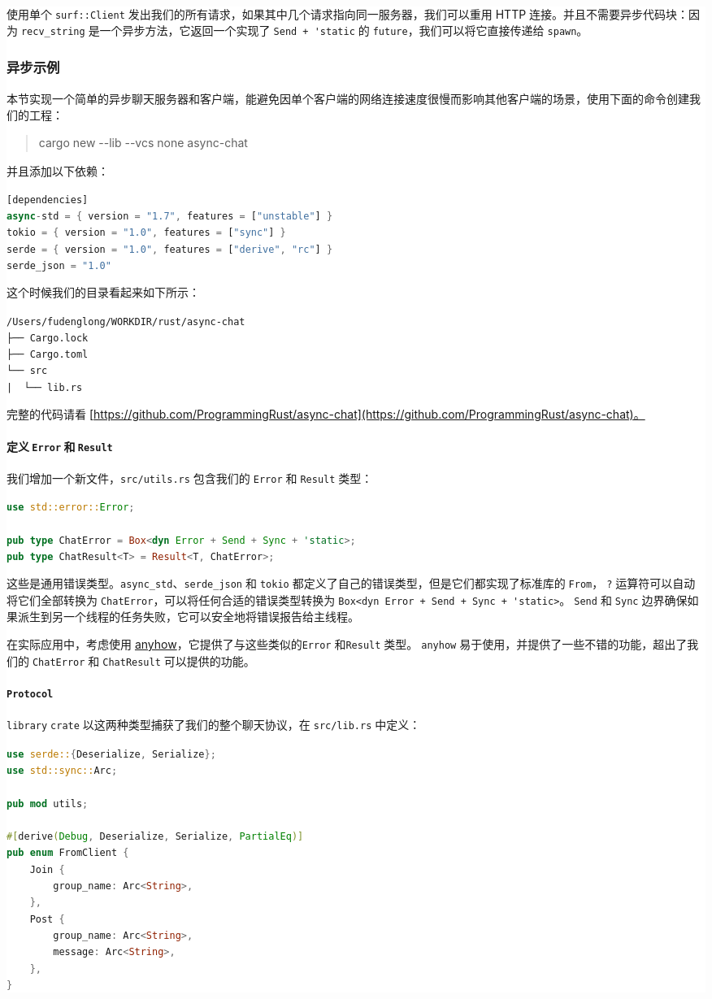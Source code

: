 使用单个 `surf::Client` 发出我们的所有请求，如果其中几个请求指向同一服务器，我们可以重用 HTTP 连接。并且不需要异步代码块：因为 `recv_string` 是一个异步方法，它返回一个实现了 `Send + 'static` 的 `future`，我们可以将它直接传递给 `spawn`。

### 异步示例

本节实现一个简单的异步聊天服务器和客户端，能避免因单个客户端的网络连接速度很慢而影响其他客户端的场景，使用下面的命令创建我们的工程：

> cargo new --lib --vcs none  async-chat

并且添加以下依赖：

```rust
[dependencies]
async-std = { version = "1.7", features = ["unstable"] }
tokio = { version = "1.0", features = ["sync"] }
serde = { version = "1.0", features = ["derive", "rc"] }
serde_json = "1.0"
```

这个时候我们的目录看起来如下所示：

    /Users/fudenglong/WORKDIR/rust/async-chat
    ├── Cargo.lock
    ├── Cargo.toml
    └── src
    |  └── lib.rs


完整的代码请看 [https://github.com/ProgrammingRust/async-chat](https://github.com/ProgrammingRust/async-chat)。

#### 定义 `Error` 和 `Result`

我们增加一个新文件，`src/utils.rs` 包含我们的 `Error` 和 `Result` 类型：

```rust
use std::error::Error;

pub type ChatError = Box<dyn Error + Send + Sync + 'static>;
pub type ChatResult<T> = Result<T, ChatError>;
```

这些是通用错误类型。`async_std`、`serde_json` 和 `tokio` 都定义了自己的错误类型，但是它们都实现了标准库的 `From`，  `?` 运算符可以自动将它们全部转换为 `ChatError`，可以将任何合适的错误类型转换为 `Box<dyn Error + Send + Sync + 'static>`。 `Send` 和 `Sync` 边界确保如果派生到另一个线程的任务失败，它可以安全地将错误报告给主线程。

在实际应用中，考虑使用 [anyhow](https://crates.io/crates/anyhow)，它提供了与这些类似的`Error` 和`Result` 类型。 `anyhow` 易于使用，并提供了一些不错的功能，超出了我们的 `ChatError` 和 `ChatResult` 可以提供的功能。

#### `Protocol`

`library` `crate` 以这两种类型捕获了我们的整个聊天协议，在 `src/lib.rs` 中定义：

```rust
use serde::{Deserialize, Serialize};
use std::sync::Arc;

pub mod utils;

#[derive(Debug, Deserialize, Serialize, PartialEq)]
pub enum FromClient {
    Join {
        group_name: Arc<String>,
    },
    Post {
        group_name: Arc<String>,
        message: Arc<String>,
    },
}

```